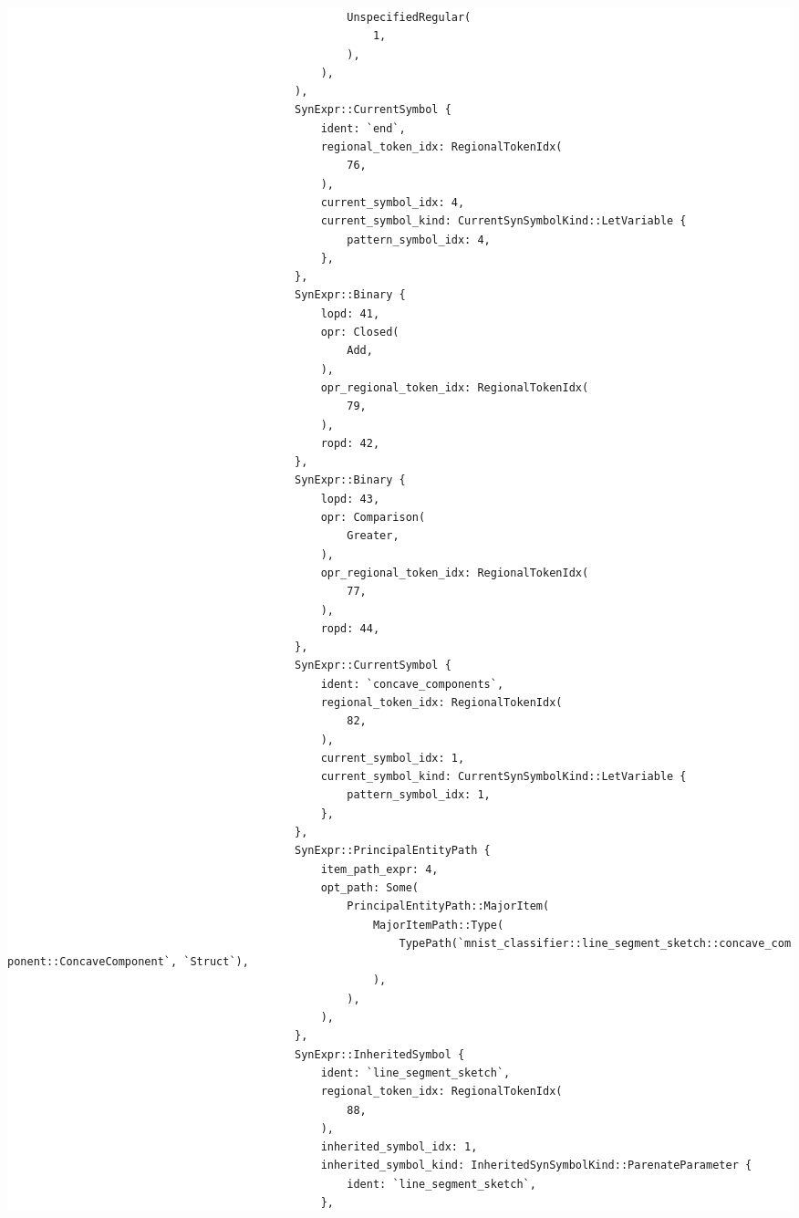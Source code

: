                                                         UnspecifiedRegular(
                                                            1,
                                                        ),
                                                    ),
                                                ),
                                                SynExpr::CurrentSymbol {
                                                    ident: `end`,
                                                    regional_token_idx: RegionalTokenIdx(
                                                        76,
                                                    ),
                                                    current_symbol_idx: 4,
                                                    current_symbol_kind: CurrentSynSymbolKind::LetVariable {
                                                        pattern_symbol_idx: 4,
                                                    },
                                                },
                                                SynExpr::Binary {
                                                    lopd: 41,
                                                    opr: Closed(
                                                        Add,
                                                    ),
                                                    opr_regional_token_idx: RegionalTokenIdx(
                                                        79,
                                                    ),
                                                    ropd: 42,
                                                },
                                                SynExpr::Binary {
                                                    lopd: 43,
                                                    opr: Comparison(
                                                        Greater,
                                                    ),
                                                    opr_regional_token_idx: RegionalTokenIdx(
                                                        77,
                                                    ),
                                                    ropd: 44,
                                                },
                                                SynExpr::CurrentSymbol {
                                                    ident: `concave_components`,
                                                    regional_token_idx: RegionalTokenIdx(
                                                        82,
                                                    ),
                                                    current_symbol_idx: 1,
                                                    current_symbol_kind: CurrentSynSymbolKind::LetVariable {
                                                        pattern_symbol_idx: 1,
                                                    },
                                                },
                                                SynExpr::PrincipalEntityPath {
                                                    item_path_expr: 4,
                                                    opt_path: Some(
                                                        PrincipalEntityPath::MajorItem(
                                                            MajorItemPath::Type(
                                                                TypePath(`mnist_classifier::line_segment_sketch::concave_component::ConcaveComponent`, `Struct`),
                                                            ),
                                                        ),
                                                    ),
                                                },
                                                SynExpr::InheritedSymbol {
                                                    ident: `line_segment_sketch`,
                                                    regional_token_idx: RegionalTokenIdx(
                                                        88,
                                                    ),
                                                    inherited_symbol_idx: 1,
                                                    inherited_symbol_kind: InheritedSynSymbolKind::ParenateParameter {
                                                        ident: `line_segment_sketch`,
                                                    },
